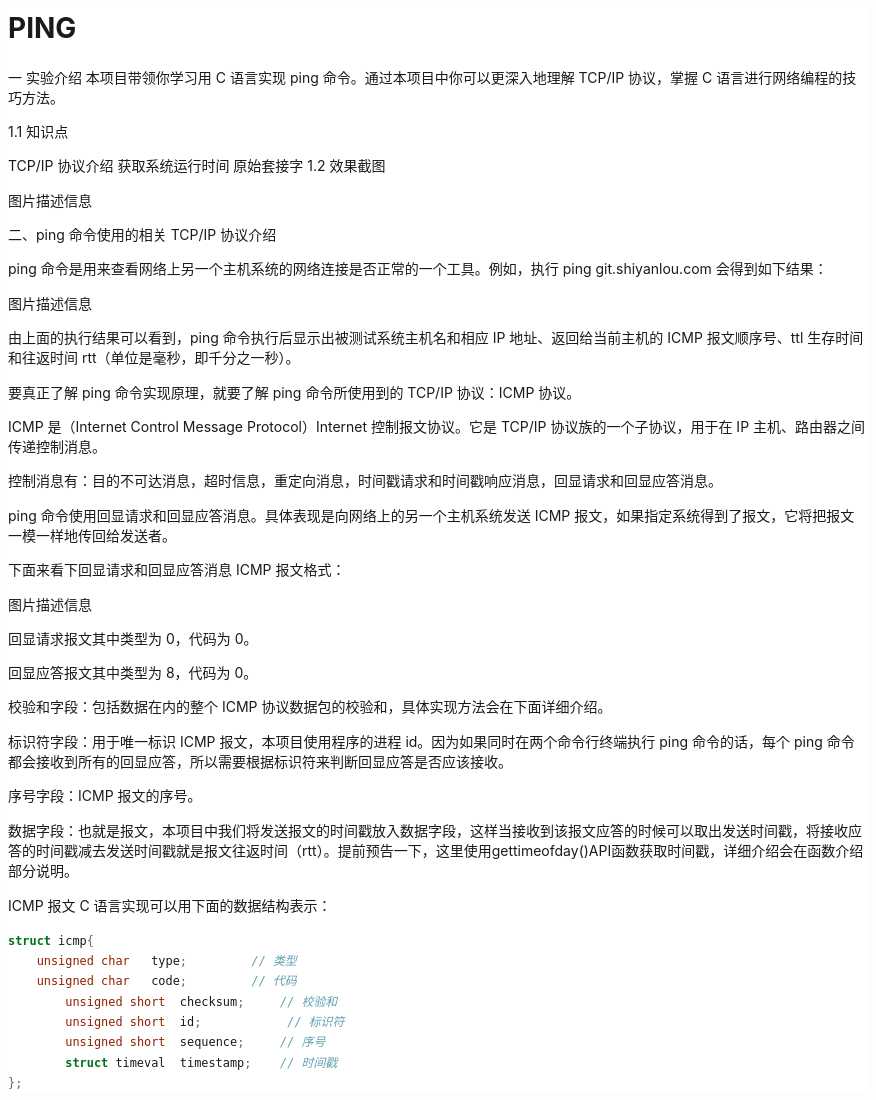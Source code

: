 # PING

一 实验介绍
本项目带领你学习用 C 语言实现 ping 命令。通过本项目中你可以更深入地理解 TCP/IP 协议，掌握 C 语言进行网络编程的技巧方法。

1.1 知识点

TCP/IP 协议介绍
获取系统运行时间
原始套接字
1.2 效果截图

图片描述信息

二、ping 命令使用的相关 TCP/IP 协议介绍

ping 命令是用来查看网络上另一个主机系统的网络连接是否正常的一个工具。例如，执行 ping git.shiyanlou.com 会得到如下结果：

图片描述信息

由上面的执行结果可以看到，ping 命令执行后显示出被测试系统主机名和相应 IP 地址、返回给当前主机的 ICMP 报文顺序号、ttl 生存时间和往返时间 rtt（单位是毫秒，即千分之一秒）。

要真正了解 ping 命令实现原理，就要了解 ping 命令所使用到的 TCP/IP 协议：ICMP 协议。

ICMP 是（Internet Control Message Protocol）Internet 控制报文协议。它是 TCP/IP 协议族的一个子协议，用于在 IP 主机、路由器之间传递控制消息。

控制消息有：目的不可达消息，超时信息，重定向消息，时间戳请求和时间戳响应消息，回显请求和回显应答消息。

ping 命令使用回显请求和回显应答消息。具体表现是向网络上的另一个主机系统发送 ICMP 报文，如果指定系统得到了报文，它将把报文一模一样地传回给发送者。

下面来看下回显请求和回显应答消息 ICMP 报文格式：

图片描述信息

回显请求报文其中类型为 0，代码为 0。

回显应答报文其中类型为 8，代码为 0。

校验和字段：包括数据在内的整个 ICMP 协议数据包的校验和，具体实现方法会在下面详细介绍。

标识符字段：用于唯一标识 ICMP 报文，本项目使用程序的进程 id。因为如果同时在两个命令行终端执行 ping 命令的话，每个 ping 命令都会接收到所有的回显应答，所以需要根据标识符来判断回显应答是否应该接收。

序号字段：ICMP 报文的序号。

数据字段：也就是报文，本项目中我们将发送报文的时间戳放入数据字段，这样当接收到该报文应答的时候可以取出发送时间戳，将接收应答的时间戳减去发送时间戳就是报文往返时间（rtt）。提前预告一下，这里使用gettimeofday()API函数获取时间戳，详细介绍会在函数介绍部分说明。

ICMP 报文 C 语言实现可以用下面的数据结构表示：

```c
struct icmp{
    unsigned char   type;         // 类型
    unsigned char   code;         // 代码
        unsigned short  checksum;     // 校验和
        unsigned short  id;            // 标识符
        unsigned short  sequence;     // 序号
        struct timeval  timestamp;    // 时间戳 
};
```
